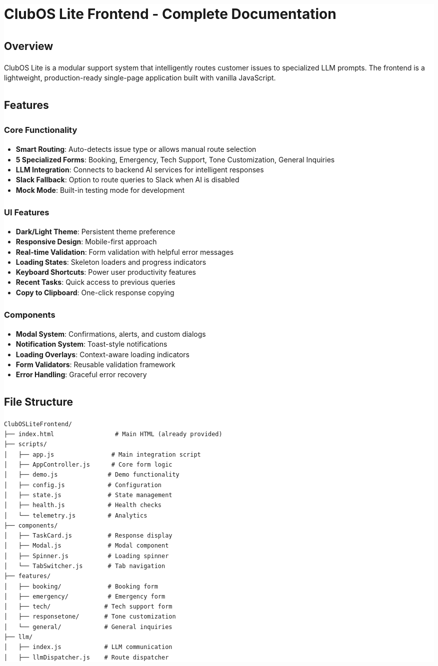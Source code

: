 # ClubOS Lite Frontend - Complete Documentation

## Overview

ClubOS Lite is a modular support system that intelligently routes customer issues to specialized LLM prompts. The frontend is a lightweight, production-ready single-page application built with vanilla JavaScript.

## Features

### Core Functionality
- **Smart Routing**: Auto-detects issue type or allows manual route selection
- **5 Specialized Forms**: Booking, Emergency, Tech Support, Tone Customization, General Inquiries
- **LLM Integration**: Connects to backend AI services for intelligent responses
- **Slack Fallback**: Option to route queries to Slack when AI is disabled
- **Mock Mode**: Built-in testing mode for development

### UI Features
- **Dark/Light Theme**: Persistent theme preference
- **Responsive Design**: Mobile-first approach
- **Real-time Validation**: Form validation with helpful error messages
- **Loading States**: Skeleton loaders and progress indicators
- **Keyboard Shortcuts**: Power user productivity features
- **Recent Tasks**: Quick access to previous queries
- **Copy to Clipboard**: One-click response copying

### Components
- **Modal System**: Confirmations, alerts, and custom dialogs
- **Notification System**: Toast-style notifications
- **Loading Overlays**: Context-aware loading indicators
- **Form Validators**: Reusable validation framework
- **Error Handling**: Graceful error recovery

## File Structure

```
ClubOSLiteFrontend/
├── index.html                 # Main HTML (already provided)
├── scripts/
│   ├── app.js                # Main integration script
│   ├── AppController.js      # Core form logic
│   ├── demo.js              # Demo functionality
│   ├── config.js            # Configuration
│   ├── state.js             # State management
│   ├── health.js            # Health checks
│   └── telemetry.js         # Analytics
├── components/
│   ├── TaskCard.js          # Response display
│   ├── Modal.js             # Modal component
│   ├── Spinner.js           # Loading spinner
│   └── TabSwitcher.js       # Tab navigation
├── features/
│   ├── booking/             # Booking form
│   ├── emergency/           # Emergency form
│   ├── tech/               # Tech support form
│   ├── responsetone/       # Tone customization
│   └── general/            # General inquiries
├── llm/
│   ├── index.js            # LLM communication
│   ├── llmDispatcher.js    # Route dispatcher
```